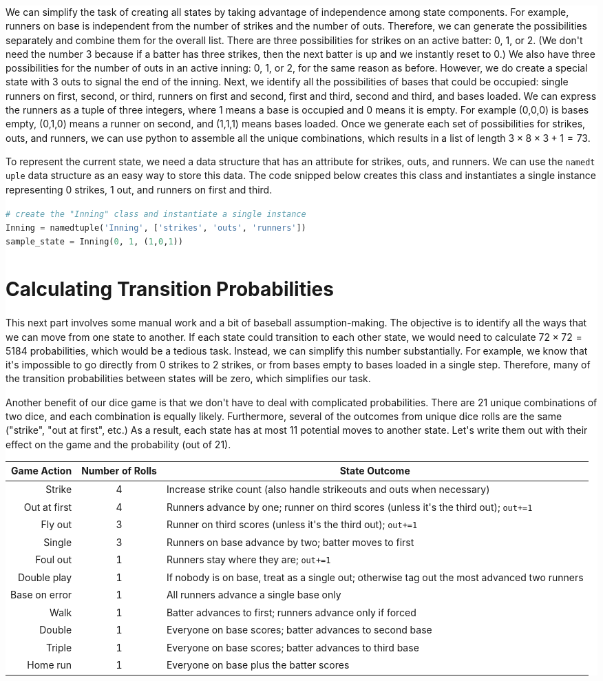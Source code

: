 We can simplify the task of creating all states by taking advantage of independence among state components. For example, runners on base is independent from the number of strikes and the number of outs. Therefore, we can generate the possibilities separately and combine them for the overall list. There are three possibilities for strikes on an active batter: 0, 1, or 2. (We don't need the number 3 because if a batter has three strikes, then the next batter is up and we instantly reset to 0.) We also have three possibilities for the number of outs in an active inning: 0, 1, or 2, for the same reason as before. However, we do create a special state with 3 outs to signal the end of the inning. Next, we identify all the possibilities of bases that could be occupied: single runners on first, second, or third, runners on first and second, first and third, second and third, and bases loaded. We can express the runners as a tuple of three integers, where 1 means a base is occupied and 0 means it is empty. For example (0,0,0) is bases empty, (0,1,0) means a runner on second, and (1,1,1) means bases loaded. Once we generate each set of possibilities for strikes, outs, and runners, we can use python to assemble all the unique combinations, which results in a list of length $3\times8\times3+1=73$.

To represent the current state, we need a data structure that has an attribute for strikes, outs, and runners. We can use the `namedtuple` data structure as an easy way to store this data. The code snipped below creates this class and instantiates a single instance representing 0 strikes, 1 out, and runners on first and third.

```python
# create the "Inning" class and instantiate a single instance
Inning = namedtuple('Inning', ['strikes', 'outs', 'runners'])
sample_state = Inning(0, 1, (1,0,1))
```

# Calculating Transition Probabilities

This next part involves some manual work and a bit of baseball assumption-making. The objective is to identify all the ways that we can move from one state to another. If each state could transition to each other state, we would need to calculate $72\times72=5184$ probabilities, which would be a tedious task. Instead, we can simplify this number substantially. For example, we know that it's impossible to go directly from 0 strikes to 2 strikes, or from bases empty to bases loaded in a single step. Therefore, many of the transition probabilities between states will be zero, which simplifies our task.

Another benefit of our dice game is that we don't have to deal with complicated probabilities. There are 21 unique combinations of two dice, and each combination is equally likely. Furthermore, several of the outcomes from unique dice rolls are the same ("strike", "out at first", etc.) As a result, each state has at most 11 potential moves to another state. Let's write them out with their effect on the game and the probability (out of 21).

|   Game Action | Number of Rolls | State Outcome                                                                                |
| ------------: | :-------------: | -------------------------------------------------------------------------------------------- |
|        Strike |        4        | Increase strike count (also handle strikeouts and outs when necessary)                       |
|  Out at first |        4        | Runners advance by one; runner on third scores (unless it's the third out); `out+=1`         |
|       Fly out |        3        | Runner on third scores (unless it's the third out); `out+=1`                                 |
|        Single |        3        | Runners on base advance by two; batter moves to first                                        |
|      Foul out |        1        | Runners stay where they are; `out+=1`                                                        |
|   Double play |        1        | If nobody is on base, treat as a single out; otherwise tag out the most advanced two runners |
| Base on error |        1        | All runners advance a single base only                                                       |
|          Walk |        1        | Batter advances to first; runners advance only if forced                                     |
|        Double |        1        | Everyone on base scores; batter advances to second base                                      |
|        Triple |        1        | Everyone on base scores; batter advances to third base                                       |
|      Home run |        1        | Everyone on base plus the batter scores                                                      |
